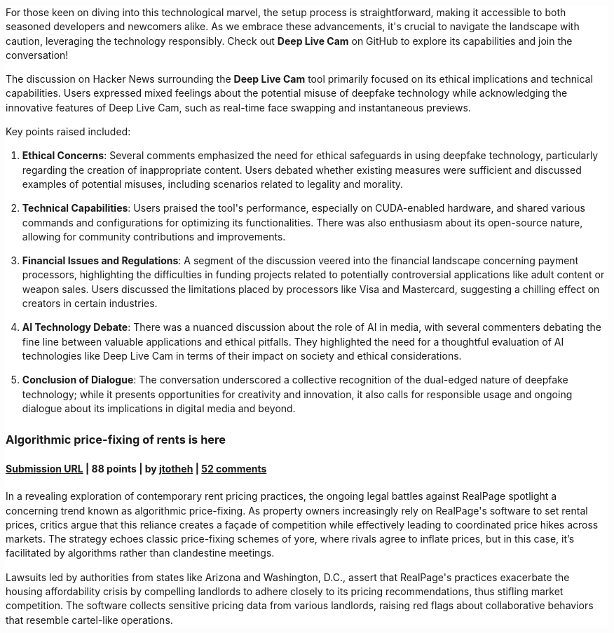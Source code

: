 For those keen on diving into this technological marvel, the setup process is straightforward, making it accessible to both seasoned developers and newcomers alike. As we embrace these advancements, it's crucial to navigate the landscape with caution, leveraging the technology responsibly. Check out **Deep Live Cam** on GitHub to explore its capabilities and join the conversation!

The discussion on Hacker News surrounding the **Deep Live Cam** tool primarily focused on its ethical implications and technical capabilities. Users expressed mixed feelings about the potential misuse of deepfake technology while acknowledging the innovative features of Deep Live Cam, such as real-time face swapping and instantaneous previews.

Key points raised included:

1. **Ethical Concerns**: Several comments emphasized the need for ethical safeguards in using deepfake technology, particularly regarding the creation of inappropriate content. Users debated whether existing measures were sufficient and discussed examples of potential misuses, including scenarios related to legality and morality.

2. **Technical Capabilities**: Users praised the tool's performance, especially on CUDA-enabled hardware, and shared various commands and configurations for optimizing its functionalities. There was also enthusiasm about its open-source nature, allowing for community contributions and improvements.

3. **Financial Issues and Regulations**: A segment of the discussion veered into the financial landscape concerning payment processors, highlighting the difficulties in funding projects related to potentially controversial applications like adult content or weapon sales. Users discussed the limitations placed by processors like Visa and Mastercard, suggesting a chilling effect on creators in certain industries.

4. **AI Technology Debate**: There was a nuanced discussion about the role of AI in media, with several commenters debating the fine line between valuable applications and ethical pitfalls. They highlighted the need for a thoughtful evaluation of AI technologies like Deep Live Cam in terms of their impact on society and ethical considerations.

5. **Conclusion of Dialogue**: The conversation underscored a collective recognition of the dual-edged nature of deepfake technology; while it presents opportunities for creativity and innovation, it also calls for responsible usage and ongoing dialogue about its implications in digital media and beyond.

### Algorithmic price-fixing of rents is here

#### [Submission URL](https://www.theatlantic.com/ideas/archive/2024/08/ai-price-algorithms-realpage/679405/) | 88 points | by [jtotheh](https://news.ycombinator.com/user?id=jtotheh) | [52 comments](https://news.ycombinator.com/item?id=41212616)

In a revealing exploration of contemporary rent pricing practices, the ongoing legal battles against RealPage spotlight a concerning trend known as algorithmic price-fixing. As property owners increasingly rely on RealPage's software to set rental prices, critics argue that this reliance creates a façade of competition while effectively leading to coordinated price hikes across markets. The strategy echoes classic price-fixing schemes of yore, where rivals agree to inflate prices, but in this case, it’s facilitated by algorithms rather than clandestine meetings. 

Lawsuits led by authorities from states like Arizona and Washington, D.C., assert that RealPage's practices exacerbate the housing affordability crisis by compelling landlords to adhere closely to its pricing recommendations, thus stifling market competition. The software collects sensitive pricing data from various landlords, raising red flags about collaborative behaviors that resemble cartel-like operations.
